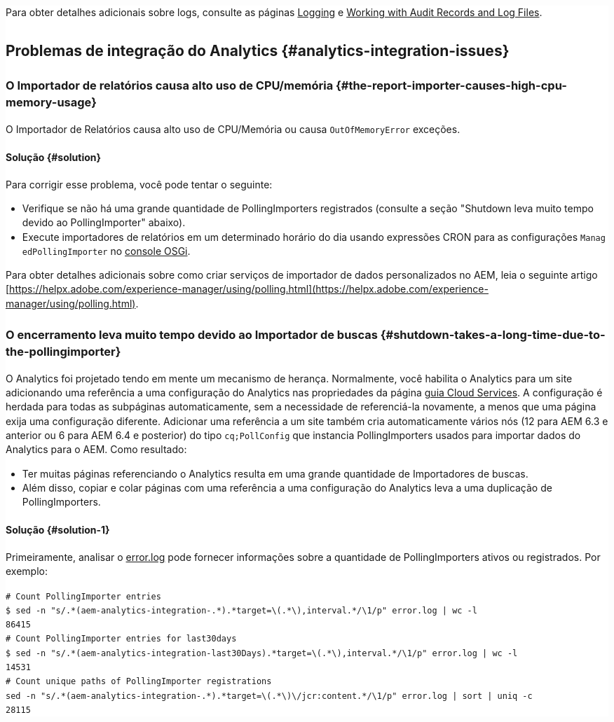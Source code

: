 Para obter detalhes adicionais sobre logs, consulte as páginas [Logging](/help/sites-deploying/configure-logging.md) e [Working with Audit Records and Log Files](/help/sites-deploying/monitoring-and-maintaining.md#working-with-audit-records-and-log-files).

## Problemas de integração do Analytics {#analytics-integration-issues}

### O Importador de relatórios causa alto uso de CPU/memória {#the-report-importer-causes-high-cpu-memory-usage}

O Importador de Relatórios causa alto uso de CPU/Memória ou causa `OutOfMemoryError` exceções.

#### Solução {#solution}

Para corrigir esse problema, você pode tentar o seguinte:

* Verifique se não há uma grande quantidade de PollingImporters registrados (consulte a seção &quot;Shutdown leva muito tempo devido ao PollingImporter&quot; abaixo).
* Execute importadores de relatórios em um determinado horário do dia usando expressões CRON para as configurações `ManagedPollingImporter` no [console OSGi](/help/sites-deploying/configuring-osgi.md).

Para obter detalhes adicionais sobre como criar serviços de importador de dados personalizados no AEM, leia o seguinte artigo [https://helpx.adobe.com/experience-manager/using/polling.html](https://helpx.adobe.com/experience-manager/using/polling.html).

### O encerramento leva muito tempo devido ao Importador de buscas {#shutdown-takes-a-long-time-due-to-the-pollingimporter}

O Analytics foi projetado tendo em mente um mecanismo de herança. Normalmente, você habilita o Analytics para um site adicionando uma referência a uma configuração do Analytics nas propriedades da página [guia Cloud Services](/help/sites-developing/extending-cloud-config.md). A configuração é herdada para todas as subpáginas automaticamente, sem a necessidade de referenciá-la novamente, a menos que uma página exija uma configuração diferente. Adicionar uma referência a um site também cria automaticamente vários nós (12 para AEM 6.3 e anterior ou 6 para AEM 6.4   e posterior) do tipo `cq;PollConfig` que instancia PollingImporters usados para importar dados do Analytics para o AEM. Como resultado:

* Ter muitas páginas referenciando o Analytics resulta em uma grande quantidade de Importadores de buscas.
* Além disso, copiar e colar páginas com uma referência a uma configuração do Analytics leva a uma duplicação de PollingImporters.

#### Solução {#solution-1}

Primeiramente, analisar o [error.log](/help/sites-deploying/configure-logging.md) pode fornecer informações sobre a quantidade de PollingImporters ativos ou registrados. Por exemplo:

```
# Count PollingImporter entries
$ sed -n "s/.*(aem-analytics-integration-.*).*target=\(.*\),interval.*/\1/p" error.log | wc -l
86415
# Count PollingImporter entries for last30days
$ sed -n "s/.*(aem-analytics-integration-last30Days).*target=\(.*\),interval.*/\1/p" error.log | wc -l
14531
# Count unique paths of PollingImporter registrations
sed -n "s/.*(aem-analytics-integration-.*).*target=\(.*\)\/jcr:content.*/\1/p" error.log | sort | uniq -c
28115
```
